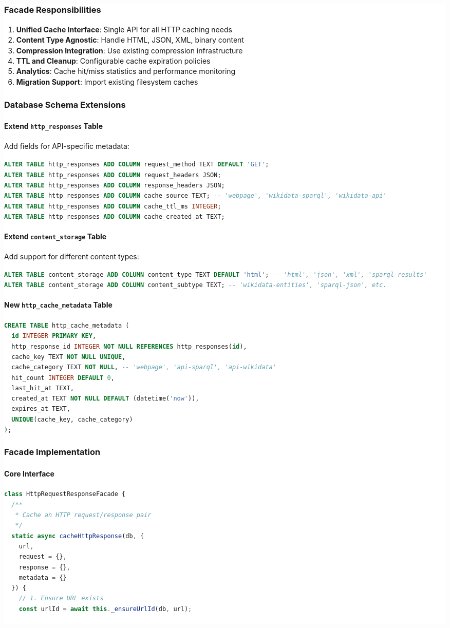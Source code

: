 ### Facade Responsibilities

1. **Unified Cache Interface**: Single API for all HTTP caching needs
2. **Content Type Agnostic**: Handle HTML, JSON, XML, binary content
3. **Compression Integration**: Use existing compression infrastructure
4. **TTL and Cleanup**: Configurable cache expiration policies
5. **Analytics**: Cache hit/miss statistics and performance monitoring
6. **Migration Support**: Import existing filesystem caches

### Database Schema Extensions

#### Extend `http_responses` Table
Add fields for API-specific metadata:
```sql
ALTER TABLE http_responses ADD COLUMN request_method TEXT DEFAULT 'GET';
ALTER TABLE http_responses ADD COLUMN request_headers JSON;
ALTER TABLE http_responses ADD COLUMN response_headers JSON;
ALTER TABLE http_responses ADD COLUMN cache_source TEXT; -- 'webpage', 'wikidata-sparql', 'wikidata-api'
ALTER TABLE http_responses ADD COLUMN cache_ttl_ms INTEGER;
ALTER TABLE http_responses ADD COLUMN cache_created_at TEXT;
```

#### Extend `content_storage` Table
Add support for different content types:
```sql
ALTER TABLE content_storage ADD COLUMN content_type TEXT DEFAULT 'html'; -- 'html', 'json', 'xml', 'sparql-results'
ALTER TABLE content_storage ADD COLUMN content_subtype TEXT; -- 'wikidata-entities', 'sparql-json', etc.
```

#### New `http_cache_metadata` Table
```sql
CREATE TABLE http_cache_metadata (
  id INTEGER PRIMARY KEY,
  http_response_id INTEGER NOT NULL REFERENCES http_responses(id),
  cache_key TEXT NOT NULL UNIQUE,
  cache_category TEXT NOT NULL, -- 'webpage', 'api-sparql', 'api-wikidata'
  hit_count INTEGER DEFAULT 0,
  last_hit_at TEXT,
  created_at TEXT NOT NULL DEFAULT (datetime('now')),
  expires_at TEXT,
  UNIQUE(cache_key, cache_category)
);
```

### Facade Implementation

#### Core Interface
```javascript
class HttpRequestResponseFacade {
  /**
   * Cache an HTTP request/response pair
   */
  static async cacheHttpResponse(db, {
    url,
    request = {},
    response = {},
    metadata = {}
  }) {
    // 1. Ensure URL exists
    const urlId = await this._ensureUrlId(db, url);
    
```